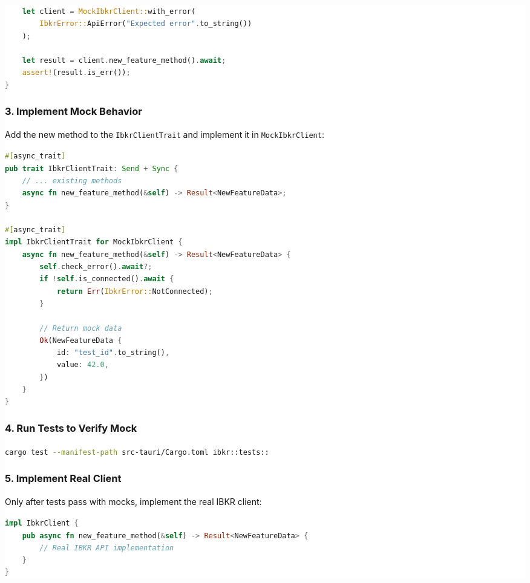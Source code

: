 ```rust
    let client = MockIbkrClient::with_error(
        IbkrError::ApiError("Expected error".to_string())
    );
    
    let result = client.new_feature_method().await;
    assert!(result.is_err());
}
```

### 3. Implement Mock Behavior

Add the new method to the `IbkrClientTrait` and implement it in `MockIbkrClient`:

```rust
#[async_trait]
pub trait IbkrClientTrait: Send + Sync {
    // ... existing methods
    async fn new_feature_method(&self) -> Result<NewFeatureData>;
}

#[async_trait]
impl IbkrClientTrait for MockIbkrClient {
    async fn new_feature_method(&self) -> Result<NewFeatureData> {
        self.check_error().await?;
        if !self.is_connected().await {
            return Err(IbkrError::NotConnected);
        }
        
        // Return mock data
        Ok(NewFeatureData {
            id: "test_id".to_string(),
            value: 42.0,
        })
    }
}
```

### 4. Run Tests to Verify Mock

```bash
cargo test --manifest-path src-tauri/Cargo.toml ibkr::tests::
```

### 5. Implement Real Client

Only after tests pass with mocks, implement the real IBKR client:

```rust
impl IbkrClient {
    pub async fn new_feature_method(&self) -> Result<NewFeatureData> {
        // Real IBKR API implementation
    }
}
```
